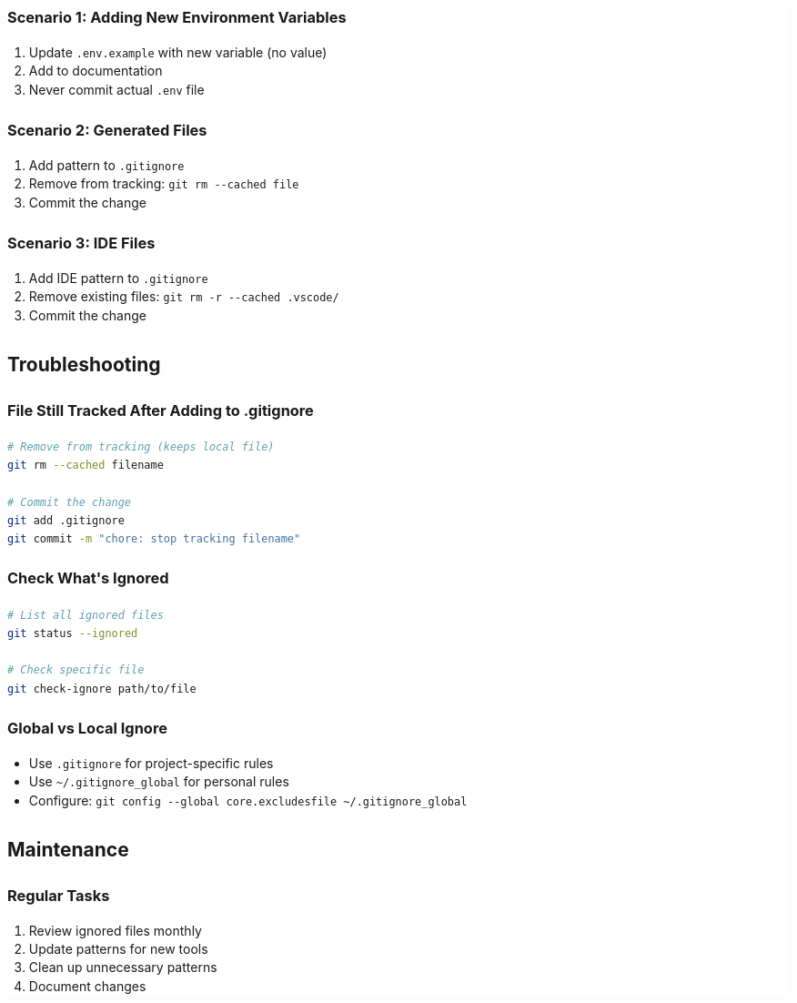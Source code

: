 ### Scenario 1: Adding New Environment Variables
1. Update `.env.example` with new variable (no value)
2. Add to documentation
3. Never commit actual `.env` file

### Scenario 2: Generated Files
1. Add pattern to `.gitignore`
2. Remove from tracking: `git rm --cached file`
3. Commit the change

### Scenario 3: IDE Files
1. Add IDE pattern to `.gitignore`
2. Remove existing files: `git rm -r --cached .vscode/`
3. Commit the change

## Troubleshooting

### File Still Tracked After Adding to .gitignore
```bash
# Remove from tracking (keeps local file)
git rm --cached filename

# Commit the change
git add .gitignore
git commit -m "chore: stop tracking filename"
```

### Check What's Ignored
```bash
# List all ignored files
git status --ignored

# Check specific file
git check-ignore path/to/file
```

### Global vs Local Ignore
- Use `.gitignore` for project-specific rules
- Use `~/.gitignore_global` for personal rules
- Configure: `git config --global core.excludesfile ~/.gitignore_global`

## Maintenance

### Regular Tasks
1. Review ignored files monthly
2. Update patterns for new tools
3. Clean up unnecessary patterns
4. Document changes
